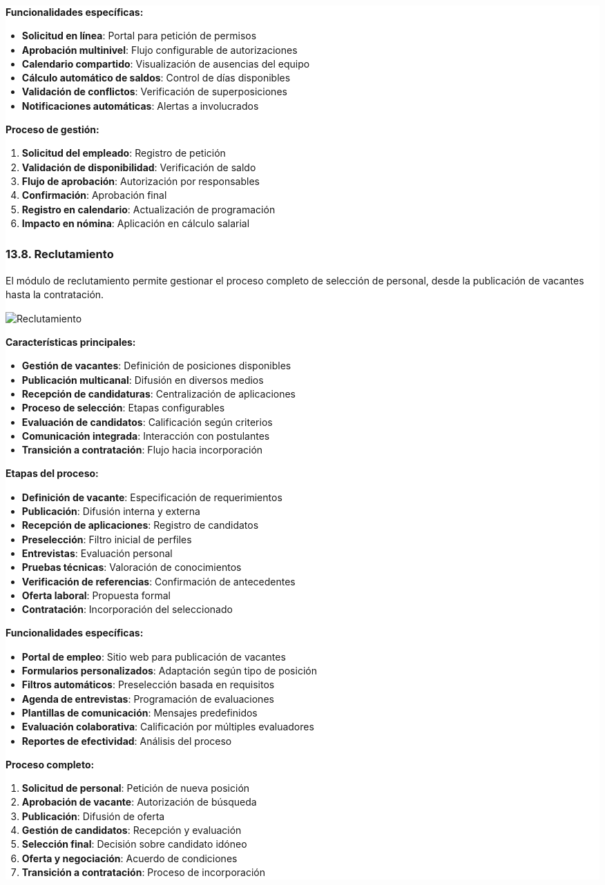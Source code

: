 **Funcionalidades específicas:**
- **Solicitud en línea**: Portal para petición de permisos
- **Aprobación multinivel**: Flujo configurable de autorizaciones
- **Calendario compartido**: Visualización de ausencias del equipo
- **Cálculo automático de saldos**: Control de días disponibles
- **Validación de conflictos**: Verificación de superposiciones
- **Notificaciones automáticas**: Alertas a involucrados

**Proceso de gestión:**
1. **Solicitud del empleado**: Registro de petición
2. **Validación de disponibilidad**: Verificación de saldo
3. **Flujo de aprobación**: Autorización por responsables
4. **Confirmación**: Aprobación final
5. **Registro en calendario**: Actualización de programación
6. **Impacto en nómina**: Aplicación en cálculo salarial

### 13.8. Reclutamiento

El módulo de reclutamiento permite gestionar el proceso completo de selección de personal, desde la publicación de vacantes hasta la contratación.

![Reclutamiento](odoo%2016%20módulos/139_reclutamiento.png)

**Características principales:**
- **Gestión de vacantes**: Definición de posiciones disponibles
- **Publicación multicanal**: Difusión en diversos medios
- **Recepción de candidaturas**: Centralización de aplicaciones
- **Proceso de selección**: Etapas configurables
- **Evaluación de candidatos**: Calificación según criterios
- **Comunicación integrada**: Interacción con postulantes
- **Transición a contratación**: Flujo hacia incorporación

**Etapas del proceso:**
- **Definición de vacante**: Especificación de requerimientos
- **Publicación**: Difusión interna y externa
- **Recepción de aplicaciones**: Registro de candidatos
- **Preselección**: Filtro inicial de perfiles
- **Entrevistas**: Evaluación personal
- **Pruebas técnicas**: Valoración de conocimientos
- **Verificación de referencias**: Confirmación de antecedentes
- **Oferta laboral**: Propuesta formal
- **Contratación**: Incorporación del seleccionado

**Funcionalidades específicas:**
- **Portal de empleo**: Sitio web para publicación de vacantes
- **Formularios personalizados**: Adaptación según tipo de posición
- **Filtros automáticos**: Preselección basada en requisitos
- **Agenda de entrevistas**: Programación de evaluaciones
- **Plantillas de comunicación**: Mensajes predefinidos
- **Evaluación colaborativa**: Calificación por múltiples evaluadores
- **Reportes de efectividad**: Análisis del proceso

**Proceso completo:**
1. **Solicitud de personal**: Petición de nueva posición
2. **Aprobación de vacante**: Autorización de búsqueda
3. **Publicación**: Difusión de oferta
4. **Gestión de candidatos**: Recepción y evaluación
5. **Selección final**: Decisión sobre candidato idóneo
6. **Oferta y negociación**: Acuerdo de condiciones
7. **Transición a contratación**: Proceso de incorporación
